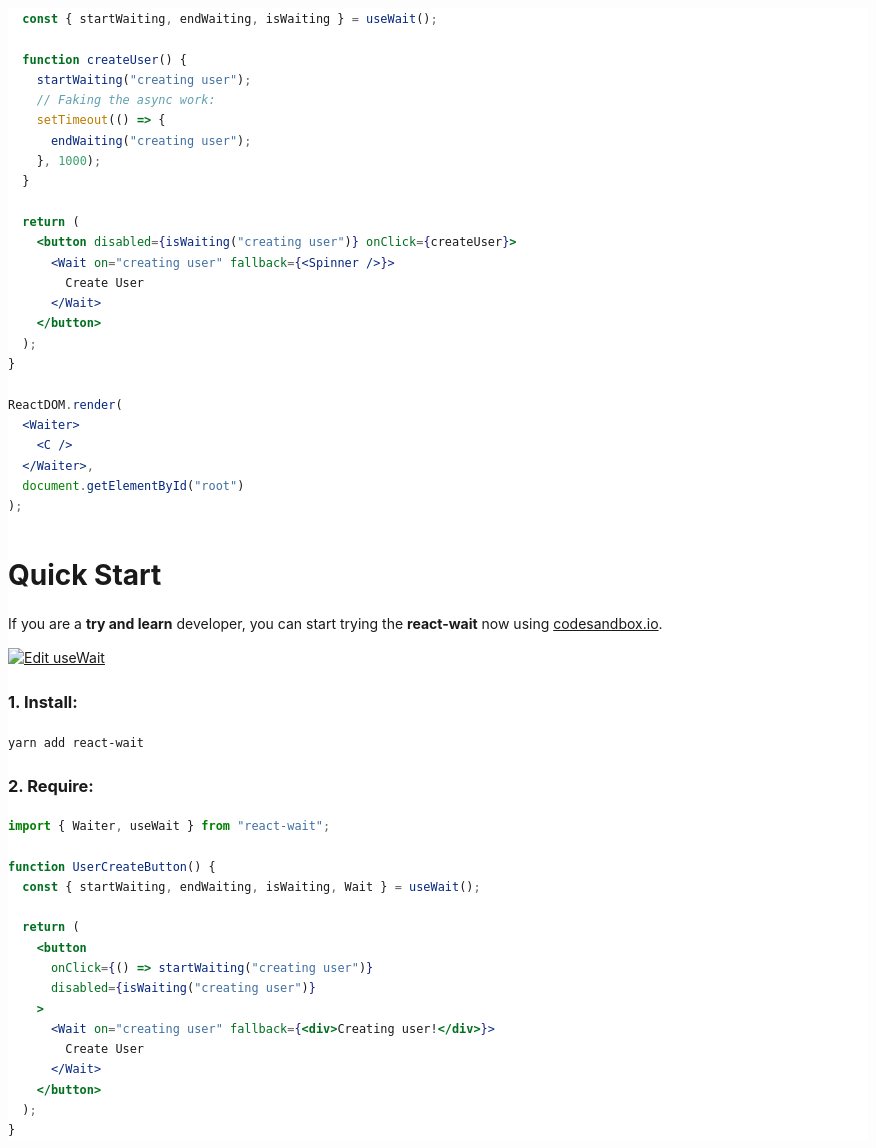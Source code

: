 ```jsx
  const { startWaiting, endWaiting, isWaiting } = useWait();

  function createUser() {
    startWaiting("creating user");
    // Faking the async work:
    setTimeout(() => {
      endWaiting("creating user");
    }, 1000);
  }

  return (
    <button disabled={isWaiting("creating user")} onClick={createUser}>
      <Wait on="creating user" fallback={<Spinner />}>
        Create User
      </Wait>
    </button>
  );
}

ReactDOM.render(
  <Waiter>
    <C />
  </Waiter>,
  document.getElementById("root")
);
```

# Quick Start

If you are a **try and learn** developer, you can start trying the **react-wait** now using [codesandbox.io](https://codesandbox.io).

[![Edit useWait](https://codesandbox.io/static/img/play-codesandbox.svg)](https://codesandbox.io/s/pmp3w1om17)

### 1. Install:

```bash
yarn add react-wait
```

### 2. Require:

```jsx
import { Waiter, useWait } from "react-wait";

function UserCreateButton() {
  const { startWaiting, endWaiting, isWaiting, Wait } = useWait();

  return (
    <button
      onClick={() => startWaiting("creating user")}
      disabled={isWaiting("creating user")}
    >
      <Wait on="creating user" fallback={<div>Creating user!</div>}>
        Create User
      </Wait>
    </button>
  );
}
```
